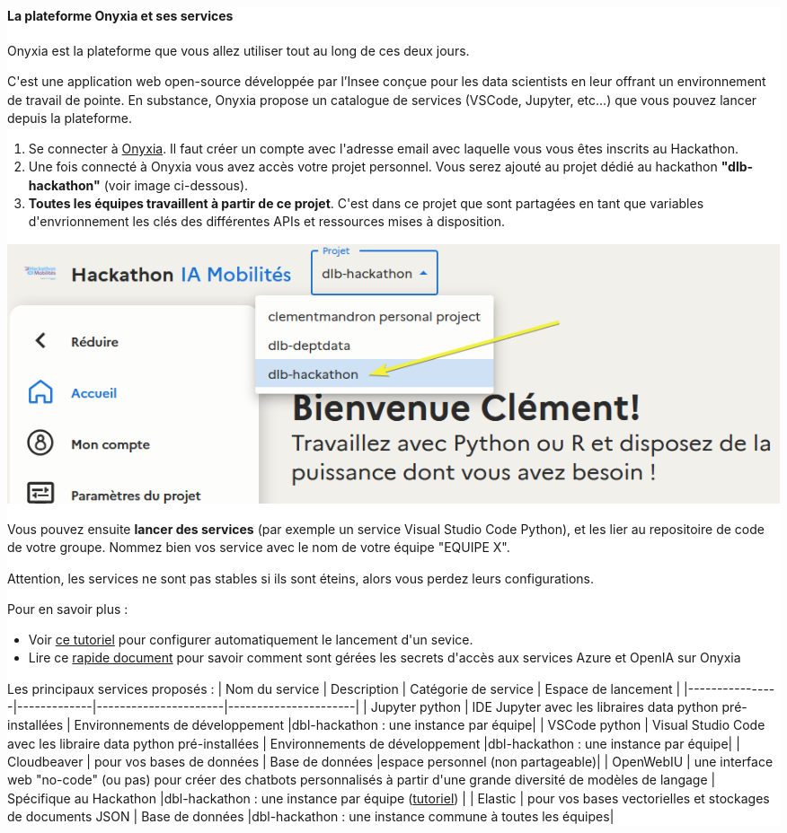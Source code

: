 
#### La plateforme Onyxia et ses services

Onyxia est la plateforme que vous allez utiliser tout au long de ces deux jours. 

C'est une application web open-source développée par l’Insee conçue pour les data scientists en leur offrant un environnement de travail de pointe. En substance, Onyxia propose un catalogue de services (VSCode, Jupyter, etc...) que vous pouvez lancer depuis la plateforme.

1. Se connecter à [Onyxia](https://datalab.data-platform-self-service.net). Il faut créer un compte avec l'adresse email avec laquelle vous vous êtes inscrits au Hackathon. 
2. Une fois connecté à Onyxia vous avez accès votre projet personnel. Vous serez ajouté au projet dédié au hackathon **"dlb-hackathon"** (voir image ci-dessous).
3. **Toutes les équipes travaillent à partir de ce projet**. C'est dans ce projet que sont partagées en tant que variables d'envrionnement les clés des différentes APIs et ressources mises à disposition.

![Capture d'écran sélection du projet Onyxia](/images/projet-onyxia.png)

Vous pouvez ensuite **lancer des services** (par exemple un service Visual Studio Code Python), et les lier au repositoire de code de votre groupe. Nommez bien vos service avec le nom de votre équipe "EQUIPE X".

 Attention, les services ne sont pas stables si ils sont éteins, alors vous perdez leurs configurations. 

Pour en savoir plus : 
 - Voir [ce tutoriel](https://docs.onyxia.sh/user-doc/setting-up-your-dev-environment-in-onyxia) pour configurer automatiquement le lancement d'un sevice.
 - Lire ce [rapide document](/docs/HIAM2024%20-%20Organisation%20et%20lancement%20des%20services%20Onyxia.md) pour savoir comment sont gérées les secrets d'accès aux services Azure et OpenIA sur Onyxia


Les principaux services proposés : 
| Nom du service | Description | Catégorie de service | Espace de lancement |
|----------------|-------------|----------------------|----------------------|
| Jupyter python | IDE Jupyter avec les libraires data python pré-installées | Environnements de développement |dbl-hackathon : une instance par équipe|
| VSCode python | Visual Studio Code avec les libraire data python pré-installées | Environnements de développement |dbl-hackathon : une instance par équipe|
| Cloudbeaver | pour vos bases de données | Base de données |espace personnel (non partageable)|
| OpenWebIU | une interface web "no-code" (ou pas) pour créer des chatbots personnalisés à partir d'une grande diversité de modèles de langage | Spécifique au Hackathon |dbl-hackathon : une instance par équipe ([tutoriel](/docs/HIAM2024%20-%20Config%20OpenwebUI.md)) |
| Elastic | pour vos bases vectorielles et stockages de documents JSON | Base de données |dbl-hackathon : une instance commune à toutes les équipes|
